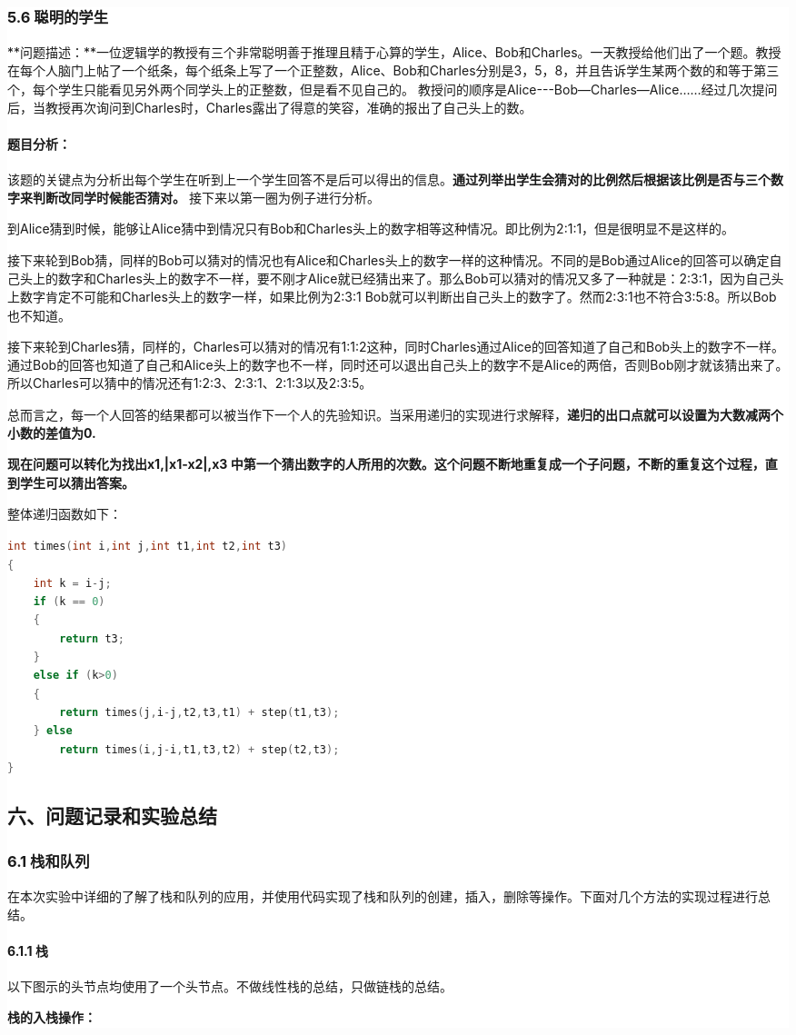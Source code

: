 ### 5.6 聪明的学生

**问题描述：**一位逻辑学的教授有三个非常聪明善于推理且精于心算的学生，Alice、Bob和Charles。一天教授给他们出了一个题。教授在每个人脑门上帖了一个纸条，每个纸条上写了一个正整数，Alice、Bob和Charles分别是3，5，8，并且告诉学生某两个数的和等于第三个，每个学生只能看见另外两个同学头上的正整数，但是看不见自己的。 教授问的顺序是Alice---Bob—Charles—Alice……经过几次提问后，当教授再次询问到Charles时，Charles露出了得意的笑容，准确的报出了自己头上的数。

#### 题目分析：

该题的关键点为分析出每个学生在听到上一个学生回答不是后可以得出的信息。**通过列举出学生会猜对的比例然后根据该比例是否与三个数字来判断改同学时候能否猜对。** 接下来以第一圈为例子进行分析。

到Alice猜到时候，能够让Alice猜中到情况只有Bob和Charles头上的数字相等这种情况。即比例为2:1:1，但是很明显不是这样的。

接下来轮到Bob猜，同样的Bob可以猜对的情况也有Alice和Charles头上的数字一样的这种情况。不同的是Bob通过Alice的回答可以确定自己头上的数字和Charles头上的数字不一样，要不刚才Alice就已经猜出来了。那么Bob可以猜对的情况又多了一种就是：2:3:1，因为自己头上数字肯定不可能和Charles头上的数字一样，如果比例为2:3:1 Bob就可以判断出自己头上的数字了。然而2:3:1也不符合3:5:8。所以Bob也不知道。

接下来轮到Charles猜，同样的，Charles可以猜对的情况有1:1:2这种，同时Charles通过Alice的回答知道了自己和Bob头上的数字不一样。通过Bob的回答也知道了自己和Alice头上的数字也不一样，同时还可以退出自己头上的数字不是Alice的两倍，否则Bob刚才就该猜出来了。所以Charles可以猜中的情况还有1:2:3、2:3:1、2:1:3以及2:3:5。

总而言之，每一个人回答的结果都可以被当作下一个人的先验知识。当采用递归的实现进行求解释，**递归的出口点就可以设置为大数减两个小数的差值为0.**

**现在问题可以转化为找出x1,|x1-x2|,x3 中第一个猜出数字的人所用的次数。这个问题不断地重复成一个子问题，不断的重复这个过程，直到学生可以猜出答案。**

整体递归函数如下：

```c
int times(int i,int j,int t1,int t2,int t3)
{
    int k = i-j;
    if (k == 0)
    {
        return t3;
    }
    else if (k>0)
    {
        return times(j,i-j,t2,t3,t1) + step(t1,t3);
    } else
        return times(i,j-i,t1,t3,t2) + step(t2,t3);
}
```

## 六、问题记录和实验总结

### 6.1 栈和队列

在本次实验中详细的了解了栈和队列的应用，并使用代码实现了栈和队列的创建，插入，删除等操作。下面对几个方法的实现过程进行总结。

#### 6.1.1 栈

以下图示的头节点均使用了一个头节点。不做线性栈的总结，只做链栈的总结。

**栈的入栈操作：**
